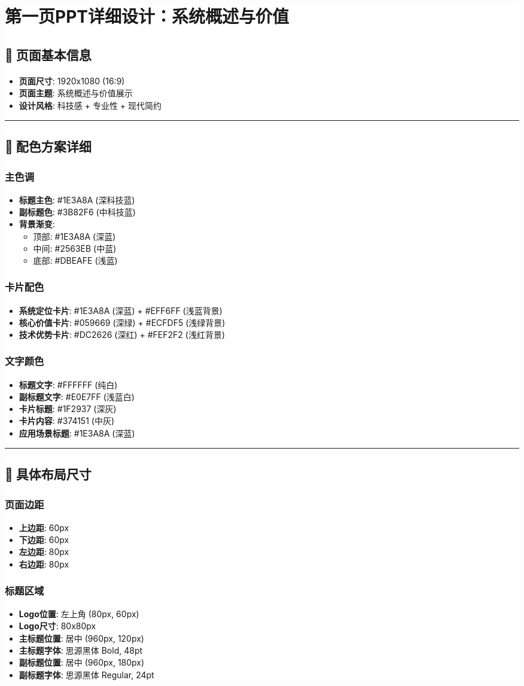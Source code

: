 # 第一页PPT详细设计：系统概述与价值

## 🎯 页面基本信息
- **页面尺寸**: 1920x1080 (16:9)
- **页面主题**: 系统概述与价值展示
- **设计风格**: 科技感 + 专业性 + 现代简约

---

## 🎨 配色方案详细

### 主色调
- **标题主色**: #1E3A8A (深科技蓝)
- **副标题色**: #3B82F6 (中科技蓝)
- **背景渐变**: 
  - 顶部: #1E3A8A (深蓝)
  - 中间: #2563EB (中蓝)
  - 底部: #DBEAFE (浅蓝)

### 卡片配色
- **系统定位卡片**: #1E3A8A (深蓝) + #EFF6FF (浅蓝背景)
- **核心价值卡片**: #059669 (深绿) + #ECFDF5 (浅绿背景)
- **技术优势卡片**: #DC2626 (深红) + #FEF2F2 (浅红背景)

### 文字颜色
- **标题文字**: #FFFFFF (纯白)
- **副标题文字**: #E0E7FF (浅蓝白)
- **卡片标题**: #1F2937 (深灰)
- **卡片内容**: #374151 (中灰)
- **应用场景标题**: #1E3A8A (深蓝)

---

## 📐 具体布局尺寸

### 页面边距
- **上边距**: 60px
- **下边距**: 60px
- **左边距**: 80px
- **右边距**: 80px

### 标题区域
- **Logo位置**: 左上角 (80px, 60px)
- **Logo尺寸**: 80x80px
- **主标题位置**: 居中 (960px, 120px)
- **主标题字体**: 思源黑体 Bold, 48pt
- **副标题位置**: 居中 (960px, 180px)
- **副标题字体**: 思源黑体 Regular, 24pt
